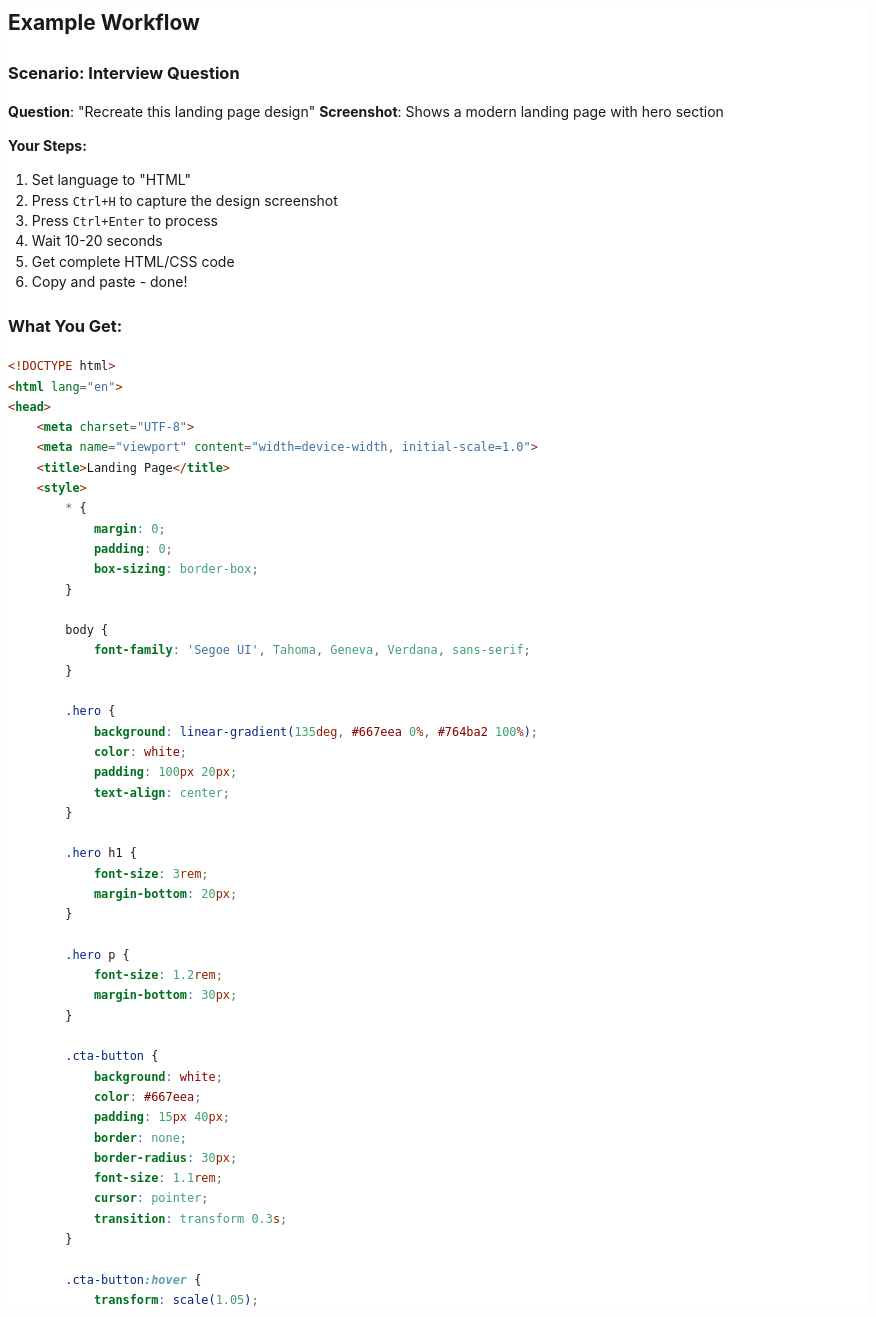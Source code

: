 ## Example Workflow

### Scenario: Interview Question
**Question**: "Recreate this landing page design"
**Screenshot**: Shows a modern landing page with hero section

**Your Steps:**
1. Set language to "HTML"
2. Press `Ctrl+H` to capture the design screenshot
3. Press `Ctrl+Enter` to process
4. Wait 10-20 seconds
5. Get complete HTML/CSS code
6. Copy and paste - done!

### What You Get:
```html
<!DOCTYPE html>
<html lang="en">
<head>
    <meta charset="UTF-8">
    <meta name="viewport" content="width=device-width, initial-scale=1.0">
    <title>Landing Page</title>
    <style>
        * {
            margin: 0;
            padding: 0;
            box-sizing: border-box;
        }
        
        body {
            font-family: 'Segoe UI', Tahoma, Geneva, Verdana, sans-serif;
        }
        
        .hero {
            background: linear-gradient(135deg, #667eea 0%, #764ba2 100%);
            color: white;
            padding: 100px 20px;
            text-align: center;
        }
        
        .hero h1 {
            font-size: 3rem;
            margin-bottom: 20px;
        }
        
        .hero p {
            font-size: 1.2rem;
            margin-bottom: 30px;
        }
        
        .cta-button {
            background: white;
            color: #667eea;
            padding: 15px 40px;
            border: none;
            border-radius: 30px;
            font-size: 1.1rem;
            cursor: pointer;
            transition: transform 0.3s;
        }
        
        .cta-button:hover {
            transform: scale(1.05);
```